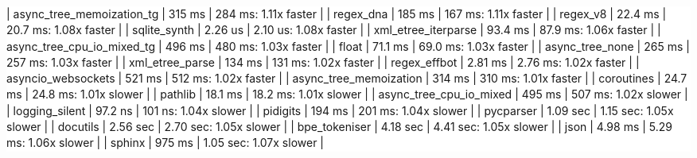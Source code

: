 | async_tree_memoization_tg  | 315 ms                                                                                                          | 284 ms: 1.11x faster                                                                                                  |
| regex_dna                  | 185 ms                                                                                                          | 167 ms: 1.11x faster                                                                                                  |
| regex_v8                   | 22.4 ms                                                                                                         | 20.7 ms: 1.08x faster                                                                                                 |
| sqlite_synth               | 2.26 us                                                                                                         | 2.10 us: 1.08x faster                                                                                                 |
| xml_etree_iterparse        | 93.4 ms                                                                                                         | 87.9 ms: 1.06x faster                                                                                                 |
| async_tree_cpu_io_mixed_tg | 496 ms                                                                                                          | 480 ms: 1.03x faster                                                                                                  |
| float                      | 71.1 ms                                                                                                         | 69.0 ms: 1.03x faster                                                                                                 |
| async_tree_none            | 265 ms                                                                                                          | 257 ms: 1.03x faster                                                                                                  |
| xml_etree_parse            | 134 ms                                                                                                          | 131 ms: 1.02x faster                                                                                                  |
| regex_effbot               | 2.81 ms                                                                                                         | 2.76 ms: 1.02x faster                                                                                                 |
| asyncio_websockets         | 521 ms                                                                                                          | 512 ms: 1.02x faster                                                                                                  |
| async_tree_memoization     | 314 ms                                                                                                          | 310 ms: 1.01x faster                                                                                                  |
| coroutines                 | 24.7 ms                                                                                                         | 24.8 ms: 1.01x slower                                                                                                 |
| pathlib                    | 18.1 ms                                                                                                         | 18.2 ms: 1.01x slower                                                                                                 |
| async_tree_cpu_io_mixed    | 495 ms                                                                                                          | 507 ms: 1.02x slower                                                                                                  |
| logging_silent             | 97.2 ns                                                                                                         | 101 ns: 1.04x slower                                                                                                  |
| pidigits                   | 194 ms                                                                                                          | 201 ms: 1.04x slower                                                                                                  |
| pycparser                  | 1.09 sec                                                                                                        | 1.15 sec: 1.05x slower                                                                                                |
| docutils                   | 2.56 sec                                                                                                        | 2.70 sec: 1.05x slower                                                                                                |
| bpe_tokeniser              | 4.18 sec                                                                                                        | 4.41 sec: 1.05x slower                                                                                                |
| json                       | 4.98 ms                                                                                                         | 5.29 ms: 1.06x slower                                                                                                 |
| sphinx                     | 975 ms                                                                                                          | 1.05 sec: 1.07x slower                                                                                                |